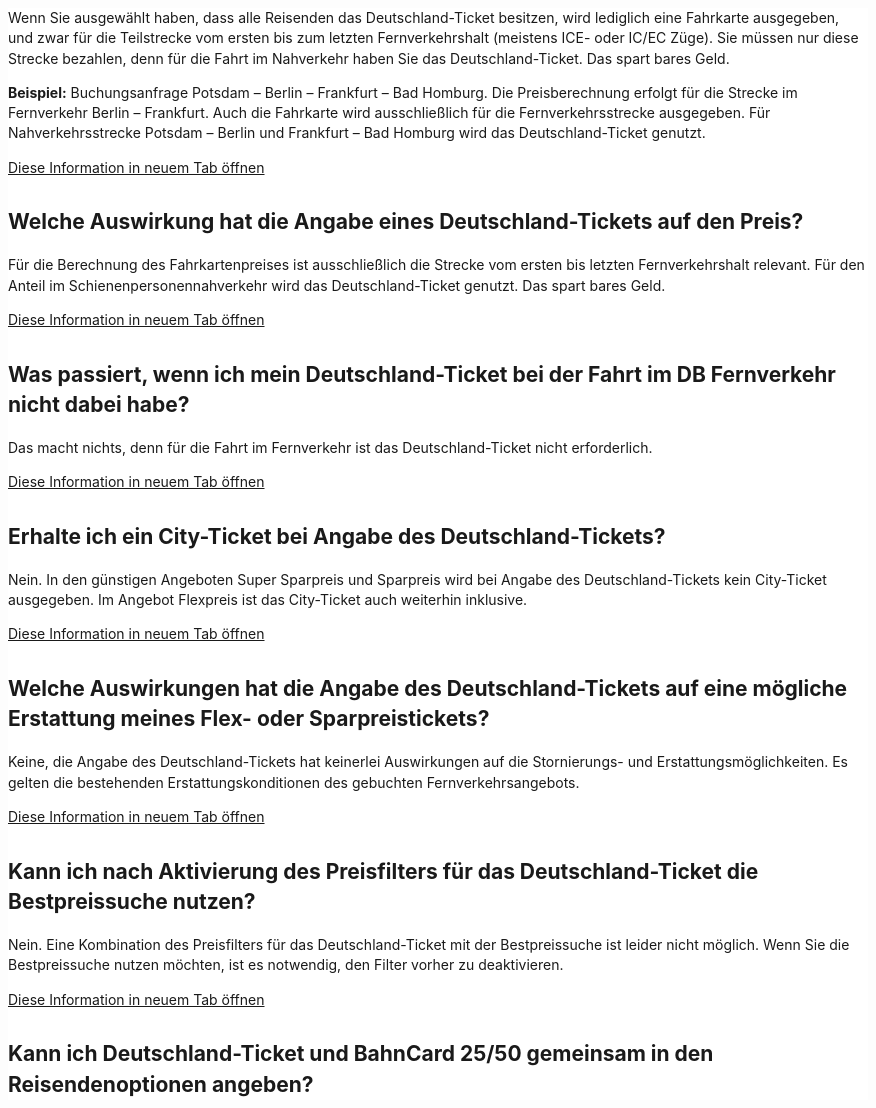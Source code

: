 Wenn Sie ausgewählt haben, dass alle Reisenden das Deutschland-Ticket besitzen, wird lediglich eine Fahrkarte ausgegeben, und zwar für die Teilstrecke vom ersten bis zum letzten Fernverkehrshalt (meistens ICE- oder IC/EC Züge). Sie müssen nur diese Strecke bezahlen, denn für die Fahrt im Nahverkehr haben Sie das Deutschland-Ticket. Das spart bares Geld.

**Beispiel:** Buchungsanfrage Potsdam – Berlin – Frankfurt – Bad Homburg. Die Preisberechnung erfolgt für die Strecke im Fernverkehr Berlin – Frankfurt. Auch die Fahrkarte wird ausschließlich für die Fernverkehrsstrecke ausgegeben. Für Nahverkehrsstrecke Potsdam – Berlin und Frankfurt – Bad Homburg wird das Deutschland-Ticket genutzt.

[Diese Information in neuem Tab öffnen](https://www.bahn.de/faq/dt-filter-fv-sparpreise)

 Welche Auswirkung hat die Angabe eines Deutschland-Tickets auf den Preis?
----------

Für die Berechnung des Fahrkartenpreises ist ausschließlich die Strecke vom ersten bis letzten Fernverkehrshalt relevant. Für den Anteil im Schienenpersonennahverkehr wird das Deutschland-Ticket genutzt. Das spart bares Geld.

[Diese Information in neuem Tab öffnen](https://www.bahn.de/faq/dt-filter-fv-preis)

 Was passiert, wenn ich mein Deutschland-Ticket bei der Fahrt im DB Fernverkehr nicht dabei habe?
----------

Das macht nichts, denn für die Fahrt im Fernverkehr ist das Deutschland-Ticket nicht erforderlich.

[Diese Information in neuem Tab öffnen](https://www.bahn.de/faq/dt-filter-fv-fahrten)

 Erhalte ich ein City-Ticket bei Angabe des Deutschland-Tickets?
----------

Nein. In den günstigen Angeboten Super Sparpreis und Sparpreis wird bei Angabe des Deutschland-Tickets kein City-Ticket ausgegeben. Im Angebot Flexpreis ist das City-Ticket auch weiterhin inklusive.

[Diese Information in neuem Tab öffnen](https://www.bahn.de/faq/dt-filter-fv-cityticket)

 Welche Auswirkungen hat die Angabe des Deutschland-Tickets auf eine mögliche Erstattung meines Flex- oder Sparpreistickets?
----------

Keine, die Angabe des Deutschland-Tickets hat keinerlei Auswirkungen auf die Stornierungs- und Erstattungsmöglichkeiten. Es gelten die bestehenden Erstattungskonditionen des gebuchten Fernverkehrsangebots.

[Diese Information in neuem Tab öffnen](https://www.bahn.de/faq/dt-filter-fv-flex-sparpreis)

 Kann ich nach Aktivierung des Preisfilters für das Deutschland-Ticket die Bestpreissuche nutzen?
----------

Nein. Eine Kombination des Preisfilters für das Deutschland-Ticket mit der Bestpreissuche ist leider nicht möglich. Wenn Sie die Bestpreissuche nutzen möchten, ist es notwendig, den Filter vorher zu deaktivieren.

[Diese Information in neuem Tab öffnen](https://www.bahn.de/faq/dt-filter-fv-dt-und-bestpreissuche)

 Kann ich Deutschland-Ticket und BahnCard 25/50 gemeinsam in den Reisendenoptionen angeben?
----------
